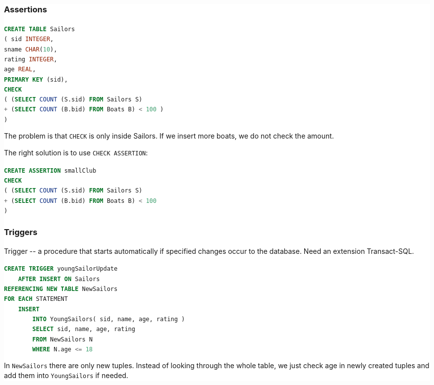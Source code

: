 
### Assertions

```SQL
CREATE TABLE Sailors
( sid INTEGER,
sname CHAR(10),
rating INTEGER,
age REAL,
PRIMARY KEY (sid),
CHECK
( (SELECT COUNT (S.sid) FROM Sailors S)
+ (SELECT COUNT (B.bid) FROM Boats B) < 100 )
)
```

The problem is that `CHECK` is only inside Sailors. If we insert more boats, we do not check the amount. 



The right solution is to use `CHECK ASSERTION`:

```SQL
CREATE ASSERTION smallClub
CHECK
( (SELECT COUNT (S.sid) FROM Sailors S)
+ (SELECT COUNT (B.bid) FROM Boats B) < 100
)
```





### Triggers

Trigger -- a procedure that starts automatically if specified changes occur to the database. Need an extension Transact-SQL. 

```sql
CREATE TRIGGER youngSailorUpdate
	AFTER INSERT ON Sailors
REFERENCING NEW TABLE NewSailors
FOR EACH STATEMENT
    INSERT
        INTO YoungSailors( sid, name, age, rating )
        SELECT sid, name, age, rating
        FROM NewSailors N
        WHERE N.age <= 18
```

In `NewSailors` there are only new tuples. Instead of looking through the whole table, we just check age in newly created tuples and add them into `YoungSailors` if needed. 





